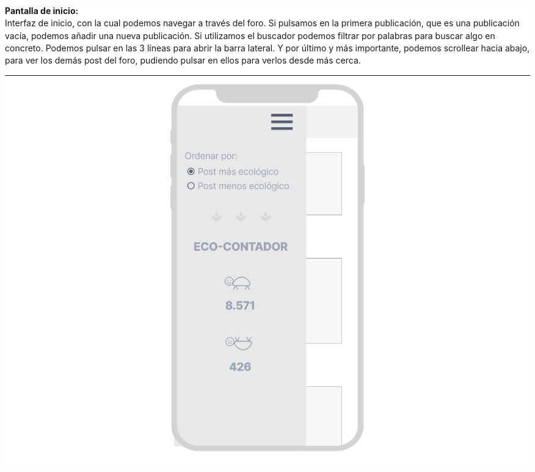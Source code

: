 **Pantalla de inicio:**  
Interfaz de inicio, con la cual podemos navegar a través del foro. Si pulsamos en la primera publicación, que es una publicación vacía, podemos añadir una nueva publicación. Si utilizamos el buscador podemos filtrar por palabras para buscar algo en concreto. Podemos pulsar en las 3 líneas para abrir la barra lateral. Y por último y más importante, podemos scrollear hacia abajo, para ver los demás post del foro, pudiendo pulsar en ellos para verlos desde más cerca.

---

<div align="center">
  <img src="./P2/Filtrar.png" alt="Filtrar" height="600" width="auto">
</div>
<br>